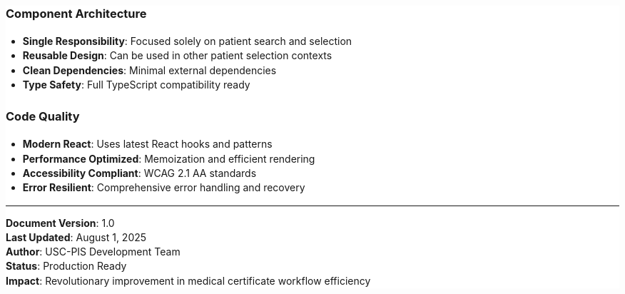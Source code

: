 ### Component Architecture
- **Single Responsibility**: Focused solely on patient search and selection
- **Reusable Design**: Can be used in other patient selection contexts
- **Clean Dependencies**: Minimal external dependencies
- **Type Safety**: Full TypeScript compatibility ready

### Code Quality
- **Modern React**: Uses latest React hooks and patterns
- **Performance Optimized**: Memoization and efficient rendering
- **Accessibility Compliant**: WCAG 2.1 AA standards
- **Error Resilient**: Comprehensive error handling and recovery

---

**Document Version**: 1.0  
**Last Updated**: August 1, 2025  
**Author**: USC-PIS Development Team  
**Status**: Production Ready  
**Impact**: Revolutionary improvement in medical certificate workflow efficiency